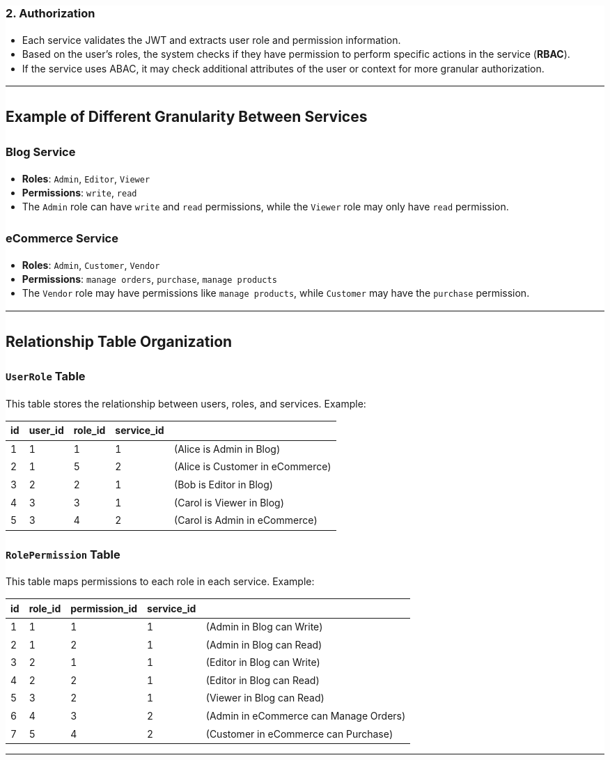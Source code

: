 ### 2. **Authorization**

- Each service validates the JWT and extracts user role and permission information.
- Based on the user’s roles, the system checks if they have permission to perform specific actions in the service (**RBAC**).
- If the service uses ABAC, it may check additional attributes of the user or context for more granular authorization.

---

## Example of Different Granularity Between Services

### **Blog Service**

- **Roles**: `Admin`, `Editor`, `Viewer`
- **Permissions**: `write`, `read`
- The `Admin` role can have `write` and `read` permissions, while the `Viewer` role may only have `read` permission.

### **eCommerce Service**

- **Roles**: `Admin`, `Customer`, `Vendor`
- **Permissions**: `manage orders`, `purchase`, `manage products`
- The `Vendor` role may have permissions like `manage products`, while `Customer` may have the `purchase` permission.

---

## Relationship Table Organization

### `UserRole` Table

This table stores the relationship between users, roles, and services. Example:

| id  | user_id | role_id | service_id |                                 |
| --- | ------- | ------- | ---------- | ------------------------------- |
| 1   | 1       | 1       | 1          | (Alice is Admin in Blog)        |
| 2   | 1       | 5       | 2          | (Alice is Customer in eCommerce)|
| 3   | 2       | 2       | 1          | (Bob is Editor in Blog)         |
| 4   | 3       | 3       | 1          | (Carol is Viewer in Blog)       |
| 5   | 3       | 4       | 2          | (Carol is Admin in eCommerce)   |

### `RolePermission` Table

This table maps permissions to each role in each service. Example:

| id  | role_id | permission_id | service_id |                                         |
| --- | ------- | ------------- | ---------- | --------------------------------------- |
| 1   | 1       | 1             | 1          | (Admin in Blog can Write)               |
| 2   | 1       | 2             | 1          | (Admin in Blog can Read)                |
| 3   | 2       | 1             | 1          | (Editor in Blog can Write)              |
| 4   | 2       | 2             | 1          | (Editor in Blog can Read)               |
| 5   | 3       | 2             | 1          | (Viewer in Blog can Read)               |
| 6   | 4       | 3             | 2          | (Admin in eCommerce can Manage Orders)  |
| 7   | 5       | 4             | 2          | (Customer in eCommerce can Purchase)    |

---